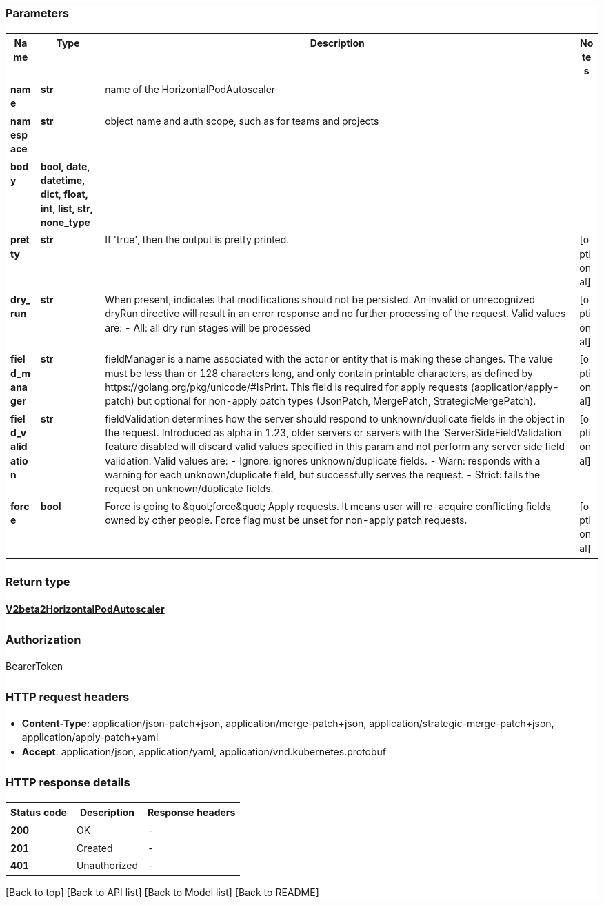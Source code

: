 
### Parameters

Name | Type | Description  | Notes
------------- | ------------- | ------------- | -------------
 **name** | **str**| name of the HorizontalPodAutoscaler |
 **namespace** | **str**| object name and auth scope, such as for teams and projects |
 **body** | **bool, date, datetime, dict, float, int, list, str, none_type**|  |
 **pretty** | **str**| If &#39;true&#39;, then the output is pretty printed. | [optional]
 **dry_run** | **str**| When present, indicates that modifications should not be persisted. An invalid or unrecognized dryRun directive will result in an error response and no further processing of the request. Valid values are: - All: all dry run stages will be processed | [optional]
 **field_manager** | **str**| fieldManager is a name associated with the actor or entity that is making these changes. The value must be less than or 128 characters long, and only contain printable characters, as defined by https://golang.org/pkg/unicode/#IsPrint. This field is required for apply requests (application/apply-patch) but optional for non-apply patch types (JsonPatch, MergePatch, StrategicMergePatch). | [optional]
 **field_validation** | **str**| fieldValidation determines how the server should respond to unknown/duplicate fields in the object in the request. Introduced as alpha in 1.23, older servers or servers with the &#x60;ServerSideFieldValidation&#x60; feature disabled will discard valid values specified in  this param and not perform any server side field validation. Valid values are: - Ignore: ignores unknown/duplicate fields. - Warn: responds with a warning for each unknown/duplicate field, but successfully serves the request. - Strict: fails the request on unknown/duplicate fields. | [optional]
 **force** | **bool**| Force is going to \&quot;force\&quot; Apply requests. It means user will re-acquire conflicting fields owned by other people. Force flag must be unset for non-apply patch requests. | [optional]

### Return type

[**V2beta2HorizontalPodAutoscaler**](V2beta2HorizontalPodAutoscaler.md)

### Authorization

[BearerToken](../README.md#BearerToken)

### HTTP request headers

 - **Content-Type**: application/json-patch+json, application/merge-patch+json, application/strategic-merge-patch+json, application/apply-patch+yaml
 - **Accept**: application/json, application/yaml, application/vnd.kubernetes.protobuf


### HTTP response details

| Status code | Description | Response headers |
|-------------|-------------|------------------|
**200** | OK |  -  |
**201** | Created |  -  |
**401** | Unauthorized |  -  |

[[Back to top]](#) [[Back to API list]](../README.md#documentation-for-api-endpoints) [[Back to Model list]](../README.md#documentation-for-models) [[Back to README]](../README.md)
